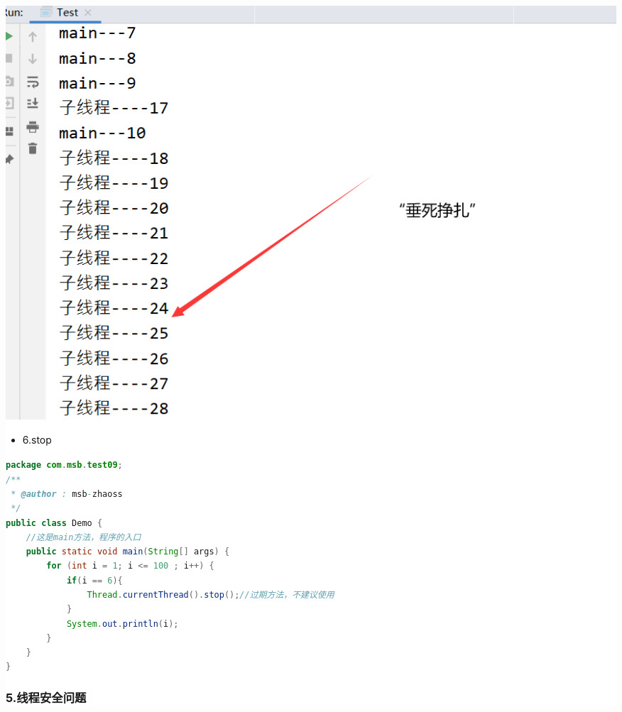 ![img_7.png](../img/img_105.png)
- 6.stop
```java
package com.msb.test09;
/**
 * @author : msb-zhaoss
 */
public class Demo {
    //这是main方法，程序的入口
    public static void main(String[] args) {
        for (int i = 1; i <= 100 ; i++) {
            if(i == 6){
                Thread.currentThread().stop();//过期方法，不建议使用
            }
            System.out.println(i);
        }
    }
}

```
### 5.线程安全问题